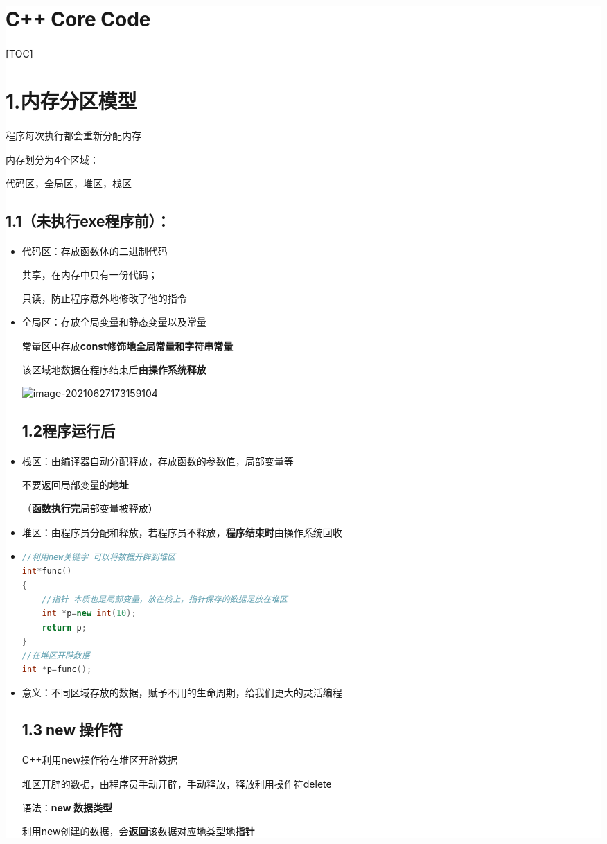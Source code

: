 # C++ Core Code

[TOC]



# 1.内存分区模型

程序每次执行都会重新分配内存

内存划分为4个区域：

代码区，全局区，堆区，栈区

## 1.1（未执行exe程序前）：

- 代码区：存放函数体的二进制代码

  共享，在内存中只有一份代码；

  只读，防止程序意外地修改了他的指令

- 全局区：存放全局变量和静态变量以及常量

  常量区中存放**const修饰地全局常量和字符串常量**

  该区域地数据在程序结束后**由操作系统释放**

  ![image-20210627173159104](C:\Users\huawei\AppData\Roaming\Typora\typora-user-images\image-20210627173159104.png)

  ## 1.2程序运行后

- 栈区：由编译器自动分配释放，存放函数的参数值，局部变量等

  不要返回局部变量的**地址**

  （**函数执行完**局部变量被释放）

- 堆区：由程序员分配和释放，若程序员不释放，**程序结束时**由操作系统回收

- ```c++
  //利用new关键字 可以将数据开辟到堆区
  int*func()
  {
      //指针 本质也是局部变量，放在栈上，指针保存的数据是放在堆区
      int *p=new int(10);
      return p;
  }
  //在堆区开辟数据
  int *p=func();
  ```

  

- 意义：不同区域存放的数据，赋予不用的生命周期，给我们更大的灵活编程

  ## 1.3 new 操作符

  C++利用new操作符在堆区开辟数据

  堆区开辟的数据，由程序员手动开辟，手动释放，释放利用操作符delete

  语法：**new 数据类型**

  利用new创建的数据，会**返回**该数据对应地类型地**指针**

  ```c++
  ```